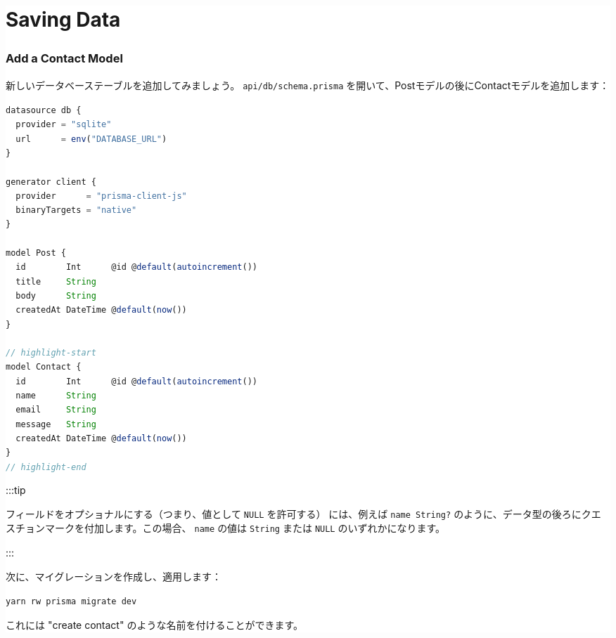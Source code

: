 # Saving Data

### Add a Contact Model



新しいデータベーステーブルを追加してみましょう。 `api/db/schema.prisma` を開いて、Postモデルの後にContactモデルを追加します：

```js title="api/db/schema.prisma"
datasource db {
  provider = "sqlite"
  url      = env("DATABASE_URL")
}

generator client {
  provider      = "prisma-client-js"
  binaryTargets = "native"
}

model Post {
  id        Int      @id @default(autoincrement())
  title     String
  body      String
  createdAt DateTime @default(now())
}

// highlight-start
model Contact {
  id        Int      @id @default(autoincrement())
  name      String
  email     String
  message   String
  createdAt DateTime @default(now())
}
// highlight-end
```

:::tip



フィールドをオプショナルにする（つまり、値として `NULL` を許可する） には、例えば `name String?` のように、データ型の後ろにクエスチョンマークを付加します。この場合、 `name` の値は `String` または `NULL` のいずれかになります。

:::



次に、マイグレーションを作成し、適用します：

```bash
yarn rw prisma migrate dev
```



これには "create contact" のような名前を付けることができます。
